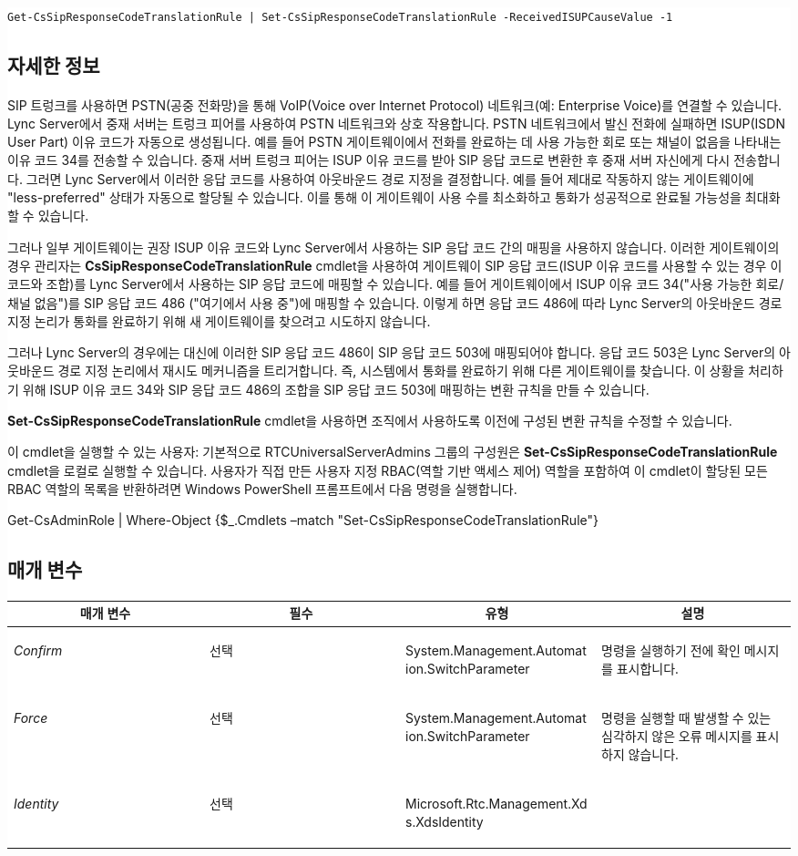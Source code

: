     Get-CsSipResponseCodeTranslationRule | Set-CsSipResponseCodeTranslationRule -ReceivedISUPCauseValue -1

## 자세한 정보

SIP 트렁크를 사용하면 PSTN(공중 전화망)을 통해 VoIP(Voice over Internet Protocol) 네트워크(예: Enterprise Voice)를 연결할 수 있습니다. Lync Server에서 중재 서버는 트렁크 피어를 사용하여 PSTN 네트워크와 상호 작용합니다. PSTN 네트워크에서 발신 전화에 실패하면 ISUP(ISDN User Part) 이유 코드가 자동으로 생성됩니다. 예를 들어 PSTN 게이트웨이에서 전화를 완료하는 데 사용 가능한 회로 또는 채널이 없음을 나타내는 이유 코드 34를 전송할 수 있습니다. 중재 서버 트렁크 피어는 ISUP 이유 코드를 받아 SIP 응답 코드로 변환한 후 중재 서버 자신에게 다시 전송합니다. 그러면 Lync Server에서 이러한 응답 코드를 사용하여 아웃바운드 경로 지정을 결정합니다. 예를 들어 제대로 작동하지 않는 게이트웨이에 "less-preferred" 상태가 자동으로 할당될 수 있습니다. 이를 통해 이 게이트웨이 사용 수를 최소화하고 통화가 성공적으로 완료될 가능성을 최대화할 수 있습니다.

그러나 일부 게이트웨이는 권장 ISUP 이유 코드와 Lync Server에서 사용하는 SIP 응답 코드 간의 매핑을 사용하지 않습니다. 이러한 게이트웨이의 경우 관리자는 **CsSipResponseCodeTranslationRule** cmdlet을 사용하여 게이트웨이 SIP 응답 코드(ISUP 이유 코드를 사용할 수 있는 경우 이 코드와 조합)를 Lync Server에서 사용하는 SIP 응답 코드에 매핑할 수 있습니다. 예를 들어 게이트웨이에서 ISUP 이유 코드 34("사용 가능한 회로/채널 없음")를 SIP 응답 코드 486 ("여기에서 사용 중")에 매핑할 수 있습니다. 이렇게 하면 응답 코드 486에 따라 Lync Server의 아웃바운드 경로 지정 논리가 통화를 완료하기 위해 새 게이트웨이를 찾으려고 시도하지 않습니다.

그러나 Lync Server의 경우에는 대신에 이러한 SIP 응답 코드 486이 SIP 응답 코드 503에 매핑되어야 합니다. 응답 코드 503은 Lync Server의 아웃바운드 경로 지정 논리에서 재시도 메커니즘을 트리거합니다. 즉, 시스템에서 통화를 완료하기 위해 다른 게이트웨이를 찾습니다. 이 상황을 처리하기 위해 ISUP 이유 코드 34와 SIP 응답 코드 486의 조합을 SIP 응답 코드 503에 매핑하는 변환 규칙을 만들 수 있습니다.

**Set-CsSipResponseCodeTranslationRule** cmdlet을 사용하면 조직에서 사용하도록 이전에 구성된 변환 규칙을 수정할 수 있습니다.

이 cmdlet을 실행할 수 있는 사용자: 기본적으로 RTCUniversalServerAdmins 그룹의 구성원은 **Set-CsSipResponseCodeTranslationRule** cmdlet을 로컬로 실행할 수 있습니다. 사용자가 직접 만든 사용자 지정 RBAC(역할 기반 액세스 제어) 역할을 포함하여 이 cmdlet이 할당된 모든 RBAC 역할의 목록을 반환하려면 Windows PowerShell 프롬프트에서 다음 명령을 실행합니다.

Get-CsAdminRole | Where-Object {$\_.Cmdlets –match "Set-CsSipResponseCodeTranslationRule"}

## 매개 변수


<table>
<colgroup>
<col style="width: 25%" />
<col style="width: 25%" />
<col style="width: 25%" />
<col style="width: 25%" />
</colgroup>
<thead>
<tr class="header">
<th>매개 변수</th>
<th>필수</th>
<th>유형</th>
<th>설명</th>
</tr>
</thead>
<tbody>
<tr class="odd">
<td><p><em>Confirm</em></p></td>
<td><p>선택</p></td>
<td><p>System.Management.Automation.SwitchParameter</p></td>
<td><p>명령을 실행하기 전에 확인 메시지를 표시합니다.</p></td>
</tr>
<tr class="even">
<td><p><em>Force</em></p></td>
<td><p>선택</p></td>
<td><p>System.Management.Automation.SwitchParameter</p></td>
<td><p>명령을 실행할 때 발생할 수 있는 심각하지 않은 오류 메시지를 표시하지 않습니다.</p></td>
</tr>
<tr class="odd">
<td><p><em>Identity</em></p></td>
<td><p>선택</p></td>
<td><p>Microsoft.Rtc.Management.Xds.XdsIdentity</p></td>